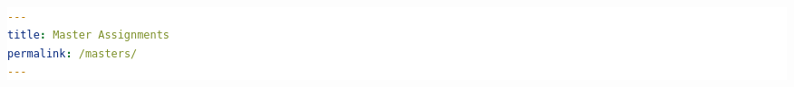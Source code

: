 ```yaml
---
title: Master Assignments
permalink: /masters/
---
```


<iframe src="https://docs.google.com/document/d/e/2PACX-1vSYzFM48cwTcdCass6iaVFKVOILmmWAb6tyiistKY2QYKzE1GETLPLjUJga2DhrcNJn3FzYM85StSR-/pub?embedded=true" width="900" height="4000" frameborder="0"></iframe>

